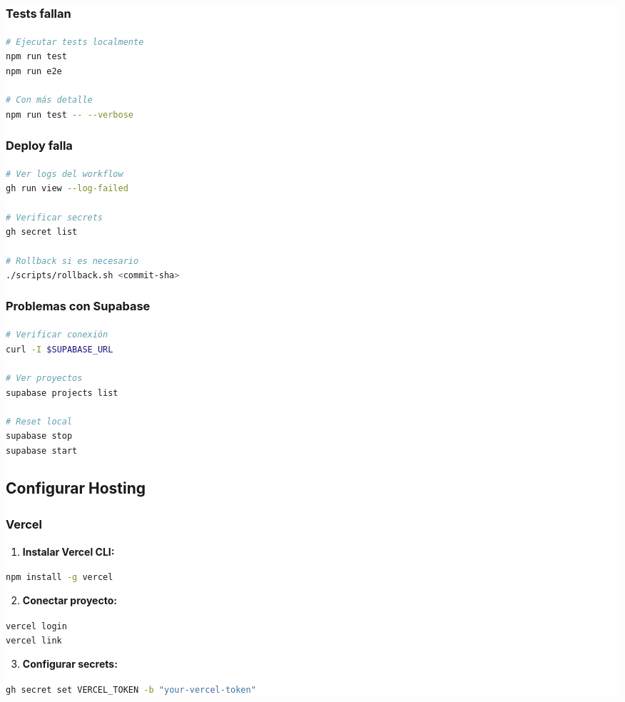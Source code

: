### Tests fallan
```bash
# Ejecutar tests localmente
npm run test
npm run e2e

# Con más detalle
npm run test -- --verbose
```

### Deploy falla
```bash
# Ver logs del workflow
gh run view --log-failed

# Verificar secrets
gh secret list

# Rollback si es necesario
./scripts/rollback.sh <commit-sha>
```

### Problemas con Supabase
```bash
# Verificar conexión
curl -I $SUPABASE_URL

# Ver proyectos
supabase projects list

# Reset local
supabase stop
supabase start
```

## Configurar Hosting

### Vercel

1. **Instalar Vercel CLI:**
```bash
npm install -g vercel
```

2. **Conectar proyecto:**
```bash
vercel login
vercel link
```

3. **Configurar secrets:**
```bash
gh secret set VERCEL_TOKEN -b "your-vercel-token"
```
